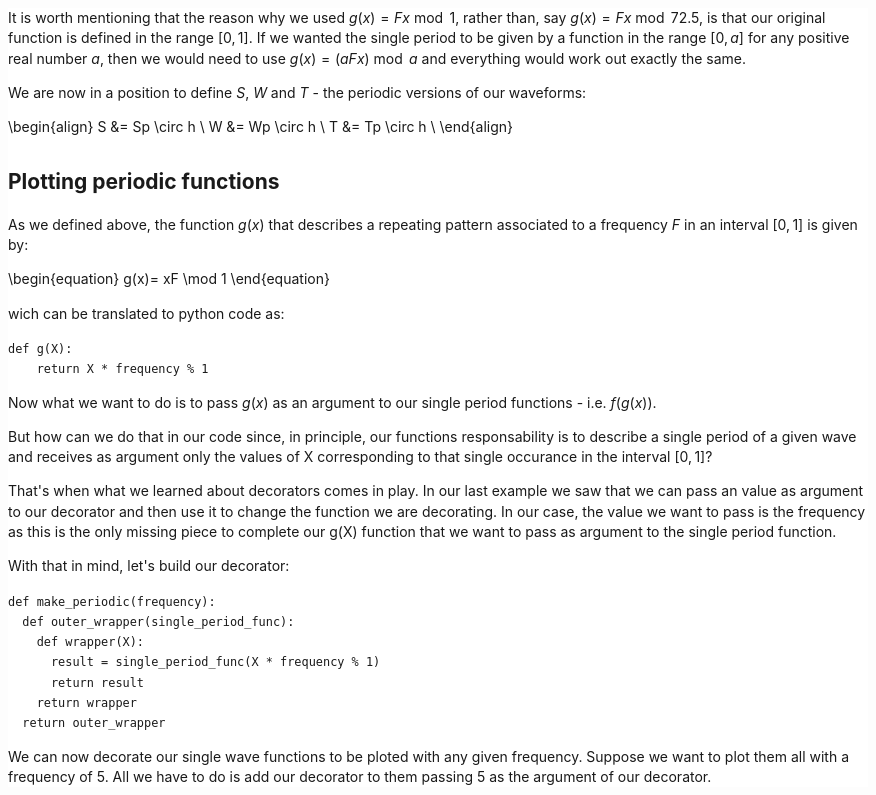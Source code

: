 
It is worth mentioning that the reason why we used $g(x) = Fx \bmod 1$, rather than, say $g(x) = Fx \bmod 72.5$, is that our original function is defined in the range
$[0, 1]$. If we wanted the single period to be given by a function in the range $[0, a]$ for any positive real number $a$, then we would need to use $g(x) = (aFx) \bmod a$ and everything would work out exactly the same.

We are now in a position to define $S$, $W$ and $T$ - the periodic versions of our waveforms:

\begin{align}
    S &= Sp \circ h \\
    W &= Wp \circ h \\
    T &= Tp \circ h \\
\end{align}
 
## Plotting periodic functions
As we defined above, the function $g(x)$ that describes a repeating pattern associated to a frequency $F$ in an interval $[0,1]$ is given by:

\begin{equation}
    g(x)= xF \mod 1
\end{equation} 

wich can be translated to python code as:
```
def g(X):
    return X * frequency % 1 
```

Now what we want to do is to pass $g(x)$ as an argument to our single period functions - i.e. $f(g(x))$. 

But how can we do that in our code since, in principle, our functions responsability is to describe a single period of a given wave and receives as argument only the values of X corresponding to that single occurance in the interval $[0, 1]$?

That's when what we learned about decorators comes in play. In our last example we saw that we can pass an value as argument to our decorator and then use it to change the function we are decorating. 
In our case, the value we want to pass is the frequency as this is the only missing piece to complete our g(X) function that we want to pass as argument to the single period function.

With that in mind, let's build our decorator:
```
def make_periodic(frequency):
  def outer_wrapper(single_period_func):
    def wrapper(X):
      result = single_period_func(X * frequency % 1)
      return result
    return wrapper
  return outer_wrapper
```

We can now decorate our single wave functions to be ploted with any given frequency. Suppose we want to plot them all with a frequency of 5. 
All we have to do is add our decorator to them passing 5 as the argument of our decorator.

